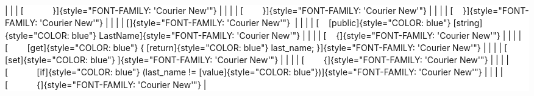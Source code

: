 |                                                                                                                                                                                                                                                                  |
| [            }]{style="FONT-FAMILY: 'Courier New'"}                                                                                                                                                                                                              |
|                                                                                                                                                                                                                                                                  |
| [        }]{style="FONT-FAMILY: 'Courier New'"}                                                                                                                                                                                                                  |
|                                                                                                                                                                                                                                                                  |
| [    }]{style="FONT-FAMILY: 'Courier New'"}                                                                                                                                                                                                                      |
|                                                                                                                                                                                                                                                                  |
| []{style="FONT-FAMILY: 'Courier New'"}                                                                                                                                                                                                                           |
|                                                                                                                                                                                                                                                                  |
| [    [public]{style="COLOR: blue"} [string]{style="COLOR: blue"} LastName]{style="FONT-FAMILY: 'Courier New'"}                                                                                                                                                   |
|                                                                                                                                                                                                                                                                  |
| [    {]{style="FONT-FAMILY: 'Courier New'"}                                                                                                                                                                                                                      |
|                                                                                                                                                                                                                                                                  |
| [        [get]{style="COLOR: blue"} { [return]{style="COLOR: blue"} last_name; }]{style="FONT-FAMILY: 'Courier New'"}                                                                                                                                            |
|                                                                                                                                                                                                                                                                  |
| [        [set]{style="COLOR: blue"} ]{style="FONT-FAMILY: 'Courier New'"}                                                                                                                                                                                        |
|                                                                                                                                                                                                                                                                  |
| [        {]{style="FONT-FAMILY: 'Courier New'"}                                                                                                                                                                                                                  |
|                                                                                                                                                                                                                                                                  |
| [            [if]{style="COLOR: blue"} (last_name != [value]{style="COLOR: blue"})]{style="FONT-FAMILY: 'Courier New'"}                                                                                                                                          |
|                                                                                                                                                                                                                                                                  |
| [            {]{style="FONT-FAMILY: 'Courier New'"}                                                                                                                                                                                                              |